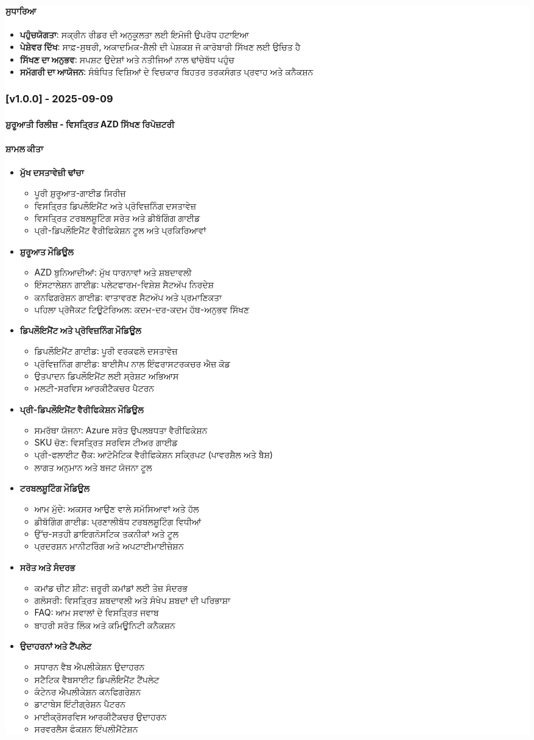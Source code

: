 #### ਸੁਧਾਰਿਆ
- **ਪਹੁੰਚਯੋਗਤਾ**: ਸਕ੍ਰੀਨ ਰੀਡਰ ਦੀ ਅਨੁਕੂਲਤਾ ਲਈ ਇਮੋਜੀ ਉਪਰੋਧ ਹਟਾਇਆ
- **ਪੇਸ਼ੇਵਰ ਦਿੱਖ**: ਸਾਫ਼-ਸੁਥਰੀ, ਅਕਾਦਮਿਕ-ਸ਼ੈਲੀ ਦੀ ਪੇਸ਼ਕਸ਼ ਜੋ ਕਾਰੋਬਾਰੀ ਸਿੱਖਣ ਲਈ ਉਚਿਤ ਹੈ
- **ਸਿੱਖਣ ਦਾ ਅਨੁਭਵ**: ਸਪਸ਼ਟ ਉਦੇਸ਼ਾਂ ਅਤੇ ਨਤੀਜਿਆਂ ਨਾਲ ਢਾਂਚੇਬੱਧ ਪਹੁੰਚ
- **ਸਮੱਗਰੀ ਦਾ ਆਯੋਜਨ**: ਸੰਬੰਧਿਤ ਵਿਸ਼ਿਆਂ ਦੇ ਵਿਚਕਾਰ ਬਿਹਤਰ ਤਰਕਸੰਗਤ ਪ੍ਰਵਾਹ ਅਤੇ ਕਨੈਕਸ਼ਨ

### [v1.0.0] - 2025-09-09

#### ਸ਼ੁਰੂਆਤੀ ਰਿਲੀਜ਼ - ਵਿਸਤ੍ਰਿਤ AZD ਸਿੱਖਣ ਰਿਪੋਜ਼ਟਰੀ

#### ਸ਼ਾਮਲ ਕੀਤਾ
- **ਮੁੱਖ ਦਸਤਾਵੇਜ਼ੀ ਢਾਂਚਾ**
  - ਪੂਰੀ ਸ਼ੁਰੂਆਤ-ਗਾਈਡ ਸਿਰੀਜ਼
  - ਵਿਸਤ੍ਰਿਤ ਡਿਪਲੌਇਮੈਂਟ ਅਤੇ ਪ੍ਰੋਵਿਜ਼ਨਿੰਗ ਦਸਤਾਵੇਜ਼
  - ਵਿਸਤ੍ਰਿਤ ਟਰਬਲਸ਼ੂਟਿੰਗ ਸਰੋਤ ਅਤੇ ਡੀਬੱਗਿੰਗ ਗਾਈਡ
  - ਪ੍ਰੀ-ਡਿਪਲੌਇਮੈਂਟ ਵੈਰੀਫਿਕੇਸ਼ਨ ਟੂਲ ਅਤੇ ਪ੍ਰਕਿਰਿਆਵਾਂ

- **ਸ਼ੁਰੂਆਤ ਮੌਡਿਊਲ**
  - AZD ਬੁਨਿਆਦੀਆਂ: ਮੁੱਖ ਧਾਰਨਾਵਾਂ ਅਤੇ ਸ਼ਬਦਾਵਲੀ
  - ਇੰਸਟਾਲੇਸ਼ਨ ਗਾਈਡ: ਪਲੇਟਫਾਰਮ-ਵਿਸ਼ੇਸ਼ ਸੈਟਅੱਪ ਨਿਰਦੇਸ਼
  - ਕਨਫਿਗਰੇਸ਼ਨ ਗਾਈਡ: ਵਾਤਾਵਰਣ ਸੈਟਅੱਪ ਅਤੇ ਪ੍ਰਮਾਣਿਕਤਾ
  - ਪਹਿਲਾ ਪ੍ਰੋਜੈਕਟ ਟਿਊਟੋਰਿਅਲ: ਕਦਮ-ਦਰ-ਕਦਮ ਹੱਥ-ਅਨੁਭਵ ਸਿੱਖਣ

- **ਡਿਪਲੌਇਮੈਂਟ ਅਤੇ ਪ੍ਰੋਵਿਜ਼ਨਿੰਗ ਮੌਡਿਊਲ**
  - ਡਿਪਲੌਇਮੈਂਟ ਗਾਈਡ: ਪੂਰੀ ਵਰਕਫਲੋ ਦਸਤਾਵੇਜ਼
  - ਪ੍ਰੋਵਿਜ਼ਨਿੰਗ ਗਾਈਡ: ਬਾਈਸੈਪ ਨਾਲ ਇੰਫਰਾਸਟਰਕਚਰ ਐਜ਼ ਕੋਡ
  - ਉਤਪਾਦਨ ਡਿਪਲੌਇਮੈਂਟ ਲਈ ਸ੍ਰੇਸ਼ਟ ਅਭਿਆਸ
  - ਮਲਟੀ-ਸਰਵਿਸ ਆਰਕੀਟੈਕਚਰ ਪੈਟਰਨ

- **ਪ੍ਰੀ-ਡਿਪਲੌਇਮੈਂਟ ਵੈਰੀਫਿਕੇਸ਼ਨ ਮੌਡਿਊਲ**
  - ਸਮਰੱਥਾ ਯੋਜਨਾ: Azure ਸਰੋਤ ਉਪਲਬਧਤਾ ਵੈਰੀਫਿਕੇਸ਼ਨ
  - SKU ਚੋਣ: ਵਿਸਤ੍ਰਿਤ ਸਰਵਿਸ ਟੀਅਰ ਗਾਈਡ
  - ਪ੍ਰੀ-ਫਲਾਈਟ ਚੈੱਕ: ਆਟੋਮੈਟਿਕ ਵੈਰੀਫਿਕੇਸ਼ਨ ਸਕ੍ਰਿਪਟ (ਪਾਵਰਸ਼ੈਲ ਅਤੇ ਬੈਸ਼)
  - ਲਾਗਤ ਅਨੁਮਾਨ ਅਤੇ ਬਜਟ ਯੋਜਨਾ ਟੂਲ

- **ਟਰਬਲਸ਼ੂਟਿੰਗ ਮੌਡਿਊਲ**
  - ਆਮ ਮੁੱਦੇ: ਅਕਸਰ ਆਉਣ ਵਾਲੇ ਸਮੱਸਿਆਵਾਂ ਅਤੇ ਹੱਲ
  - ਡੀਬੱਗਿੰਗ ਗਾਈਡ: ਪ੍ਰਣਾਲੀਬੱਧ ਟਰਬਲਸ਼ੂਟਿੰਗ ਵਿਧੀਆਂ
  - ਉੱਚ-ਸਤਹੀ ਡਾਇਗਨੋਸਟਿਕ ਤਕਨੀਕਾਂ ਅਤੇ ਟੂਲ
  - ਪ੍ਰਦਰਸ਼ਨ ਮਾਨੀਟਰਿੰਗ ਅਤੇ ਅਪਟਾਈਮਾਈਜ਼ੇਸ਼ਨ

- **ਸਰੋਤ ਅਤੇ ਸੰਦਰਭ**
  - ਕਮਾਂਡ ਚੀਟ ਸ਼ੀਟ: ਜ਼ਰੂਰੀ ਕਮਾਂਡਾਂ ਲਈ ਤੇਜ਼ ਸੰਦਰਭ
  - ਗਲੋਸਰੀ: ਵਿਸਤ੍ਰਿਤ ਸ਼ਬਦਾਵਲੀ ਅਤੇ ਸੰਖੇਪ ਸ਼ਬਦਾਂ ਦੀ ਪਰਿਭਾਸ਼ਾ
  - FAQ: ਆਮ ਸਵਾਲਾਂ ਦੇ ਵਿਸਤ੍ਰਿਤ ਜਵਾਬ
  - ਬਾਹਰੀ ਸਰੋਤ ਲਿੰਕ ਅਤੇ ਕਮਿਊਨਿਟੀ ਕਨੈਕਸ਼ਨ

- **ਉਦਾਹਰਨਾਂ ਅਤੇ ਟੈਂਪਲੇਟ**
  - ਸਧਾਰਨ ਵੈਬ ਐਪਲੀਕੇਸ਼ਨ ਉਦਾਹਰਨ
  - ਸਟੈਟਿਕ ਵੈਬਸਾਈਟ ਡਿਪਲੌਇਮੈਂਟ ਟੈਂਪਲੇਟ
  - ਕੰਟੇਨਰ ਐਪਲੀਕੇਸ਼ਨ ਕਨਫਿਗਰੇਸ਼ਨ
  - ਡਾਟਾਬੇਸ ਇੰਟੀਗ੍ਰੇਸ਼ਨ ਪੈਟਰਨ
  - ਮਾਈਕ੍ਰੋਸਰਵਿਸ ਆਰਕੀਟੈਕਚਰ ਉਦਾਹਰਨ
  - ਸਰਵਰਲੈਸ ਫੰਕਸ਼ਨ ਇੰਪਲੀਮੈਂਟੇਸ਼ਨ
